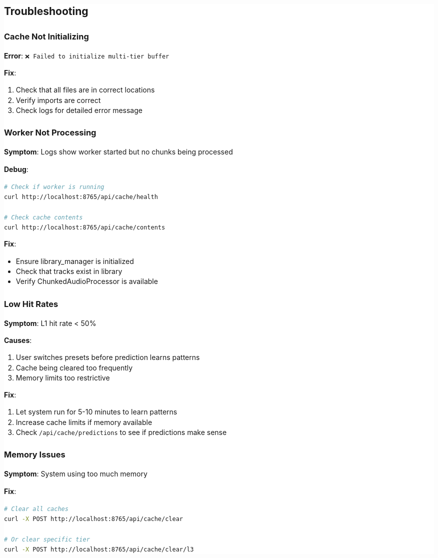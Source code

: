 
## Troubleshooting

### Cache Not Initializing

**Error**: `❌ Failed to initialize multi-tier buffer`

**Fix**:
1. Check that all files are in correct locations
2. Verify imports are correct
3. Check logs for detailed error message

### Worker Not Processing

**Symptom**: Logs show worker started but no chunks being processed

**Debug**:
```bash
# Check if worker is running
curl http://localhost:8765/api/cache/health

# Check cache contents
curl http://localhost:8765/api/cache/contents
```

**Fix**:
- Ensure library_manager is initialized
- Check that tracks exist in library
- Verify ChunkedAudioProcessor is available

### Low Hit Rates

**Symptom**: L1 hit rate < 50%

**Causes**:
1. User switches presets before prediction learns patterns
2. Cache being cleared too frequently
3. Memory limits too restrictive

**Fix**:
1. Let system run for 5-10 minutes to learn patterns
2. Increase cache limits if memory available
3. Check `/api/cache/predictions` to see if predictions make sense

### Memory Issues

**Symptom**: System using too much memory

**Fix**:
```bash
# Clear all caches
curl -X POST http://localhost:8765/api/cache/clear

# Or clear specific tier
curl -X POST http://localhost:8765/api/cache/clear/l3
```
